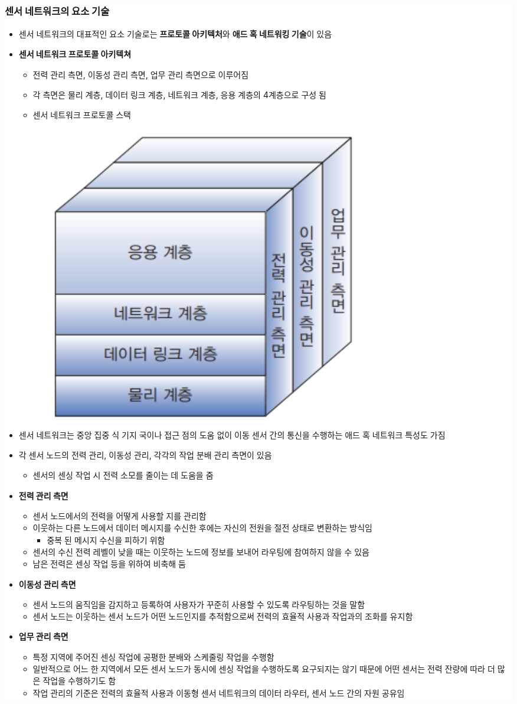 ### 센서 네트워크의 요소 기술

- 센서 네트워크의 대표적인 요소 기술로는 **프로토콜 아키텍처**와 **애드 혹 네트워킹 기술**이 있음
- **센서 네트워크 프로토콜 아키텍쳐**
    - 전력 관리 측면, 이동성 관리 측면, 업무 관리 측면으로 이루어짐
    - 각 측면은 물리 계층, 데이터 링크 계층, 네트워크 계층, 응용 계층의 4계층으로 구성 됨
    - 센서 네트워크 프로토콜 스택
        
        ![image.png](/assets/img/knou/uqc/2025-04-27-knou-uqc-9/image5.png)
        
- 센서 네트워크는 중앙 집중 식 기지 국이나 접근 점의 도움 없이 이동 센서 간의 통신을 수행하는 애드 혹 네트워크 특성도 가짐
- 각 센서 노드의 전력 관리, 이동성 관리, 각각의 작업 분배 관리 측면이 있음
    - 센서의 센싱 작업 시 전력 소모를 줄이는 데 도움을 줌
- **전력 관리 측면**
    - 센서 노드에서의 전력을 어떻게 사용할 지를 관리함
    - 이웃하는 다른 노드에서 데이터 메시지를 수신한 후에는 자신의 전원을 절전 상태로 변환하는 방식임
        - 중복 된 메시지 수신을 피하기 위함
    - 센서의 수신 전력 레벨이 낮을 때는 이웃하는 노드에 정보를 보내어 라우팅에 참여하지 않을 수 있음
    - 남은 전력은 센싱 작업 등을 위하여 비축해 둠
- **이동성 관리 측면**
    - 센서 노드의 움직임을 감지하고 등록하여 사용자가 꾸준히 사용할 수 있도록 라우팅하는 것을 말함
    - 센서 노드는 이웃하는 센서 노드가 어떤 노드인지를 추적함으로써 전력의 효율적 사용과 작업과의 조화를 유지함
- **업무 관리 측면**
    - 특정 지역에 주어진 센싱 작업에 공평한 분배와 스케줄링 작업을 수행함
    - 일반적으로 어느 한 지역에서 모든 센서 노드가 동시에 센싱 작업을 수행하도록 요구되지는 않기 때문에 어떤 센서는 전력 잔량에 따라 더 많은 작업을 수행하기도 함
    - 작업 관리의 기준은 전력의 효율적 사용과 이동형 센서 네트워크의 데이터 라우터, 센서 노드 간의 자원 공유임
